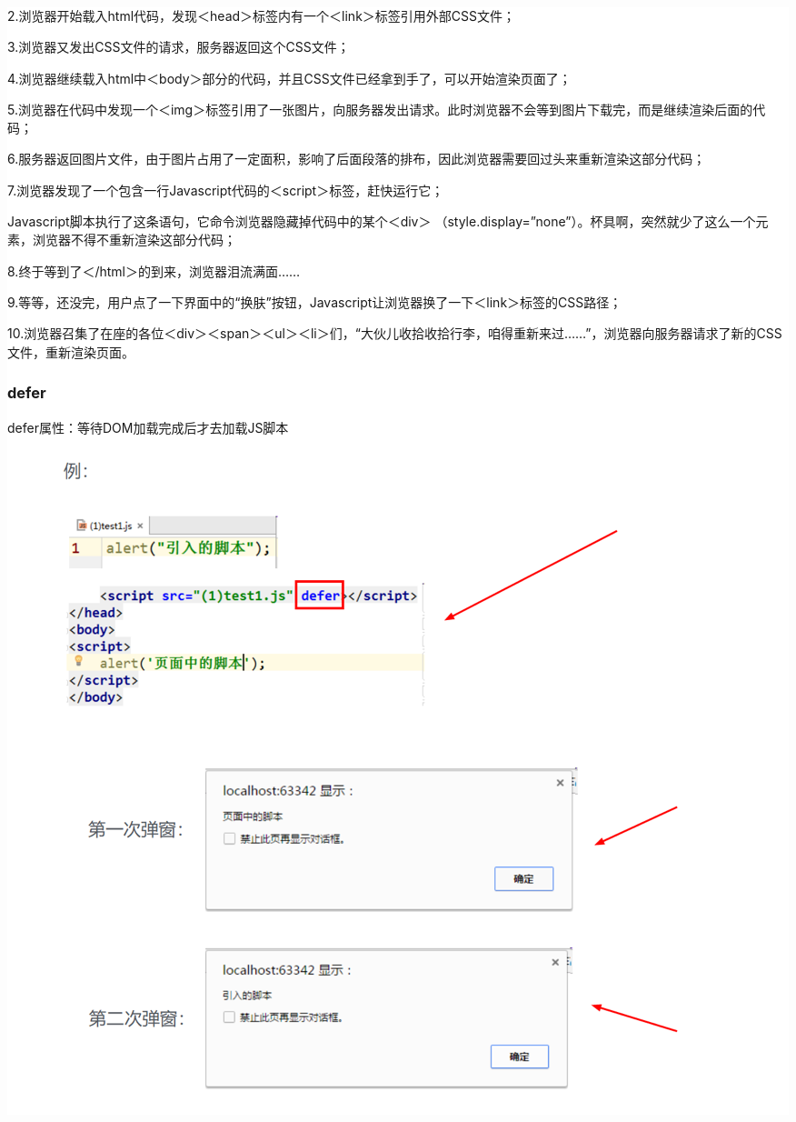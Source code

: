 2.浏览器开始载入html代码，发现＜head＞标签内有一个＜link＞标签引用外部CSS文件；

3.浏览器又发出CSS文件的请求，服务器返回这个CSS文件；

4.浏览器继续载入html中＜body＞部分的代码，并且CSS文件已经拿到手了，可以开始渲染页面了；

5.浏览器在代码中发现一个＜img＞标签引用了一张图片，向服务器发出请求。此时浏览器不会等到图片下载完，而是继续渲染后面的代码；

6.服务器返回图片文件，由于图片占用了一定面积，影响了后面段落的排布，因此浏览器需要回过头来重新渲染这部分代码；

7.浏览器发现了一个包含一行Javascript代码的＜script＞标签，赶快运行它；

Javascript脚本执行了这条语句，它命令浏览器隐藏掉代码中的某个＜div＞ （style.display=”none”）。杯具啊，突然就少了这么一个元素，浏览器不得不重新渲染这部分代码；

8.终于等到了＜/html＞的到来，浏览器泪流满面……

9.等等，还没完，用户点了一下界面中的“换肤”按钮，Javascript让浏览器换了一下＜link＞标签的CSS路径；

10.浏览器召集了在座的各位＜div＞＜span＞＜ul＞＜li＞们，“大伙儿收拾收拾行李，咱得重新来过……”，浏览器向服务器请求了新的CSS文件，重新渲染页面。

### defer

defer属性：等待DOM加载完成后才去加载JS脚本

![image-20200810091555212](020602window对象（下）.assets/image-20200810091555212.png)

![image-20200810091602557](020602window对象（下）.assets/image-20200810091602557.png)
